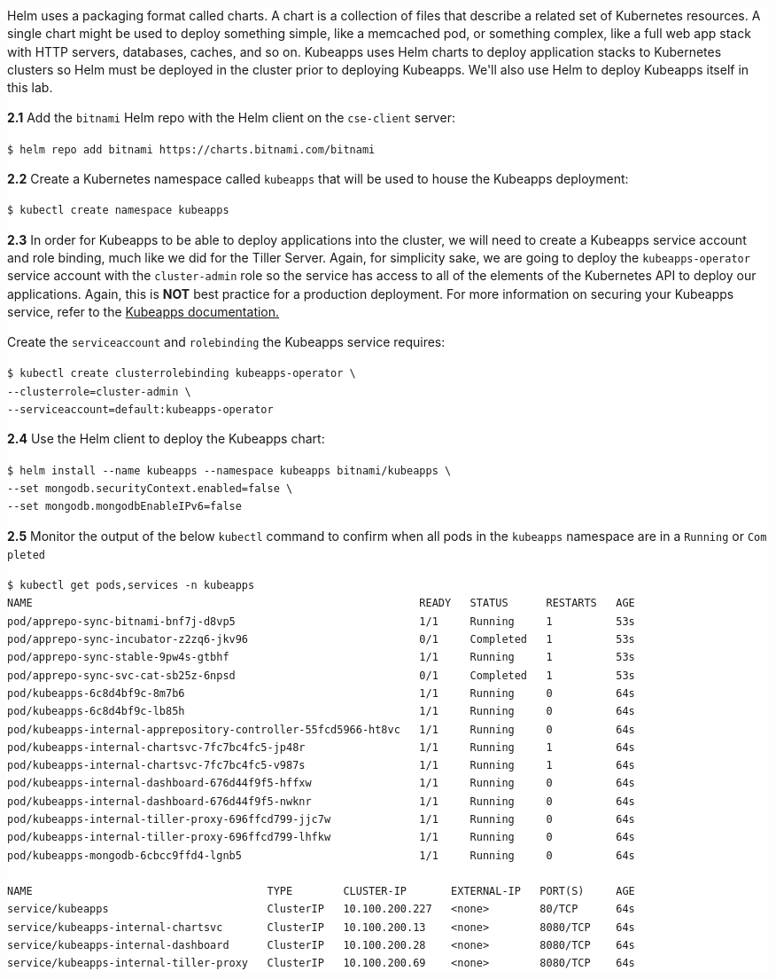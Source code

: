 Helm uses a packaging format called charts. A chart is a collection of files that describe a related set of Kubernetes resources. A single chart might be used to deploy something simple, like a memcached pod, or something complex, like a full web app stack with HTTP servers, databases, caches, and so on. Kubeapps uses Helm charts to deploy application stacks to Kubernetes clusters so Helm must be deployed in the cluster prior to deploying Kubeapps. We'll also use Helm to deploy Kubeapps itself in this lab.

**2.1** Add the `bitnami` Helm repo with the Helm client on the `cse-client` server:

~~~
$ helm repo add bitnami https://charts.bitnami.com/bitnami
~~~

**2.2** Create a Kubernetes namespace called `kubeapps` that will be used to house the Kubeapps deployment:

~~~
$ kubectl create namespace kubeapps
~~~

**2.3** In order for Kubeapps to be able to deploy applications into the cluster, we will need to create a Kubeapps service account and role binding, much like we did for the Tiller Server. Again, for simplicity sake, we are going to deploy the `kubeapps-operator` service account with the `cluster-admin` role so the service has access to all of the elements of the Kubernetes API to deploy our applications. Again, this is **NOT** best practice for a production deployment. For more information on securing your Kubeapps service, refer to the [Kubeapps documentation.](https://github.com/kubeapps/kubeapps/blob/master/docs/user/securing-kubeapps.md)

Create the `serviceaccount` and `rolebinding` the Kubeapps service requires:

~~~
$ kubectl create clusterrolebinding kubeapps-operator \
--clusterrole=cluster-admin \
--serviceaccount=default:kubeapps-operator
~~~

**2.4** Use the Helm client to deploy the Kubeapps chart:

~~~
$ helm install --name kubeapps --namespace kubeapps bitnami/kubeapps \
--set mongodb.securityContext.enabled=false \
--set mongodb.mongodbEnableIPv6=false
~~~

**2.5** Monitor the output of the below `kubectl` command to confirm when all pods in the `kubeapps` namespace are in a `Running` or `Completed`

~~~
$ kubectl get pods,services -n kubeapps
NAME                                                             READY   STATUS      RESTARTS   AGE
pod/apprepo-sync-bitnami-bnf7j-d8vp5                             1/1     Running     1          53s
pod/apprepo-sync-incubator-z2zq6-jkv96                           0/1     Completed   1          53s
pod/apprepo-sync-stable-9pw4s-gtbhf                              1/1     Running     1          53s
pod/apprepo-sync-svc-cat-sb25z-6npsd                             0/1     Completed   1          53s
pod/kubeapps-6c8d4bf9c-8m7b6                                     1/1     Running     0          64s
pod/kubeapps-6c8d4bf9c-lb85h                                     1/1     Running     0          64s
pod/kubeapps-internal-apprepository-controller-55fcd5966-ht8vc   1/1     Running     0          64s
pod/kubeapps-internal-chartsvc-7fc7bc4fc5-jp48r                  1/1     Running     1          64s
pod/kubeapps-internal-chartsvc-7fc7bc4fc5-v987s                  1/1     Running     1          64s
pod/kubeapps-internal-dashboard-676d44f9f5-hffxw                 1/1     Running     0          64s
pod/kubeapps-internal-dashboard-676d44f9f5-nwknr                 1/1     Running     0          64s
pod/kubeapps-internal-tiller-proxy-696ffcd799-jjc7w              1/1     Running     0          64s
pod/kubeapps-internal-tiller-proxy-696ffcd799-lhfkw              1/1     Running     0          64s
pod/kubeapps-mongodb-6cbcc9ffd4-lgnb5                            1/1     Running     0          64s

NAME                                     TYPE        CLUSTER-IP       EXTERNAL-IP   PORT(S)     AGE
service/kubeapps                         ClusterIP   10.100.200.227   <none>        80/TCP      64s
service/kubeapps-internal-chartsvc       ClusterIP   10.100.200.13    <none>        8080/TCP    64s
service/kubeapps-internal-dashboard      ClusterIP   10.100.200.28    <none>        8080/TCP    64s
service/kubeapps-internal-tiller-proxy   ClusterIP   10.100.200.69    <none>        8080/TCP    64s
~~~
